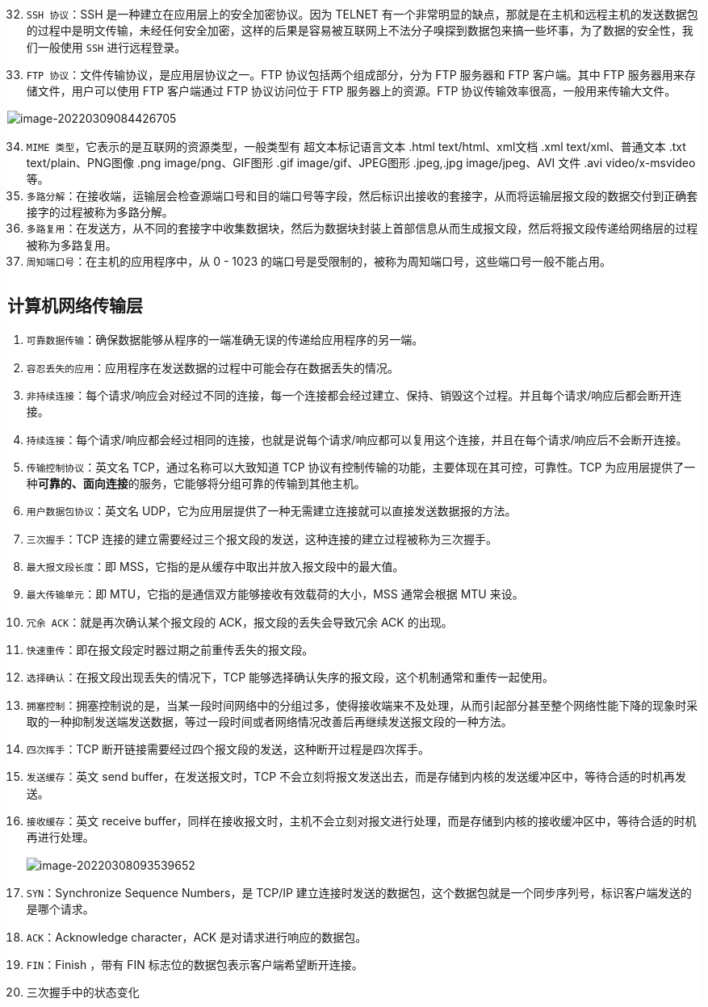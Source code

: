 32. `SSH 协议`：SSH 是一种建立在应用层上的安全加密协议。因为 TELNET 有一个非常明显的缺点，那就是在主机和远程主机的发送数据包的过程中是明文传输，未经任何安全加密，这样的后果是容易被互联网上不法分子嗅探到数据包来搞一些坏事，为了数据的安全性，我们一般使用 `SSH` 进行远程登录。

33. `FTP 协议`：文件传输协议，是应用层协议之一。FTP 协议包括两个组成部分，分为 FTP 服务器和 FTP 客户端。其中 FTP 服务器用来存储文件，用户可以使用 FTP 客户端通过 FTP 协议访问位于 FTP 服务器上的资源。FTP 协议传输效率很高，一般用来传输大文件。

![image-20220309084426705](https://tva1.sinaimg.cn/large/e6c9d24ely1h03c8bwixmj215o0c63zg.jpg)

34. `MIME 类型`，它表示的是互联网的资源类型，一般类型有 超文本标记语言文本 .html text/html、xml文档 .xml text/xml、普通文本 .txt text/plain、PNG图像 .png image/png、GIF图形 .gif image/gif、JPEG图形 .jpeg,.jpg image/jpeg、AVI 文件 .avi video/x-msvideo 等。
35. `多路分解`：在接收端，运输层会检查源端口号和目的端口号等字段，然后标识出接收的套接字，从而将运输层报文段的数据交付到正确套接字的过程被称为多路分解。
36. `多路复用`：在发送方，从不同的套接字中收集数据块，然后为数据块封装上首部信息从而生成报文段，然后将报文段传递给网络层的过程被称为多路复用。
37. `周知端口号`：在主机的应用程序中，从 0 - 1023 的端口号是受限制的，被称为周知端口号，这些端口号一般不能占用。

## 计算机网络传输层

1. `可靠数据传输`：确保数据能够从程序的一端准确无误的传递给应用程序的另一端。

2. `容忍丢失的应用`：应用程序在发送数据的过程中可能会存在数据丢失的情况。

3. `非持续连接`：每个请求/响应会对经过不同的连接，每一个连接都会经过建立、保持、销毁这个过程。并且每个请求/响应后都会断开连接。

4. `持续连接`：每个请求/响应都会经过相同的连接，也就是说每个请求/响应都可以复用这个连接，并且在每个请求/响应后不会断开连接。

5. `传输控制协议`：英文名 TCP，通过名称可以大致知道 TCP 协议有控制传输的功能，主要体现在其可控，可靠性。TCP 为应用层提供了一种**可靠的、面向连接**的服务，它能够将分组可靠的传输到其他主机。

6. `用户数据包协议`：英文名 UDP，它为应用层提供了一种无需建立连接就可以直接发送数据报的方法。

7. `三次握手`：TCP 连接的建立需要经过三个报文段的发送，这种连接的建立过程被称为三次握手。

8. `最大报文段长度`：即 MSS，它指的是从缓存中取出并放入报文段中的最大值。

9. `最大传输单元`：即 MTU，它指的是通信双方能够接收有效载荷的大小，MSS 通常会根据 MTU 来设。

10. `冗余 ACK`：就是再次确认某个报文段的 ACK，报文段的丢失会导致冗余 ACK 的出现。

11. `快速重传`：即在报文段定时器过期之前重传丢失的报文段。

12. `选择确认`：在报文段出现丢失的情况下，TCP 能够选择确认失序的报文段，这个机制通常和重传一起使用。

13. `拥塞控制`：拥塞控制说的是，当某一段时间网络中的分组过多，使得接收端来不及处理，从而引起部分甚至整个网络性能下降的现象时采取的一种抑制发送端发送数据，等过一段时间或者网络情况改善后再继续发送报文段的一种方法。

14. `四次挥手`：TCP 断开链接需要经过四个报文段的发送，这种断开过程是四次挥手。

15. `发送缓存`：英文 send buffer，在发送报文时，TCP 不会立刻将报文发送出去，而是存储到内核的发送缓冲区中，等待合适的时机再发送。

16. `接收缓存`：英文 receive buffer，同样在接收报文时，主机不会立刻对报文进行处理，而是存储到内核的接收缓冲区中，等待合适的时机再进行处理。

    ![image-20220308093539652](https://tva1.sinaimg.cn/large/e6c9d24ely1h0283kjkt3j217q0nmwgn.jpg)

17. `SYN`：Synchronize Sequence Numbers，是 TCP/IP 建立连接时发送的数据包，这个数据包就是一个同步序列号，标识客户端发送的是哪个请求。

18. `ACK`：Acknowledge character，ACK 是对请求进行响应的数据包。

19. `FIN`：Finish ，带有 FIN 标志位的数据包表示客户端希望断开连接。

20. 三次握手中的状态变化
